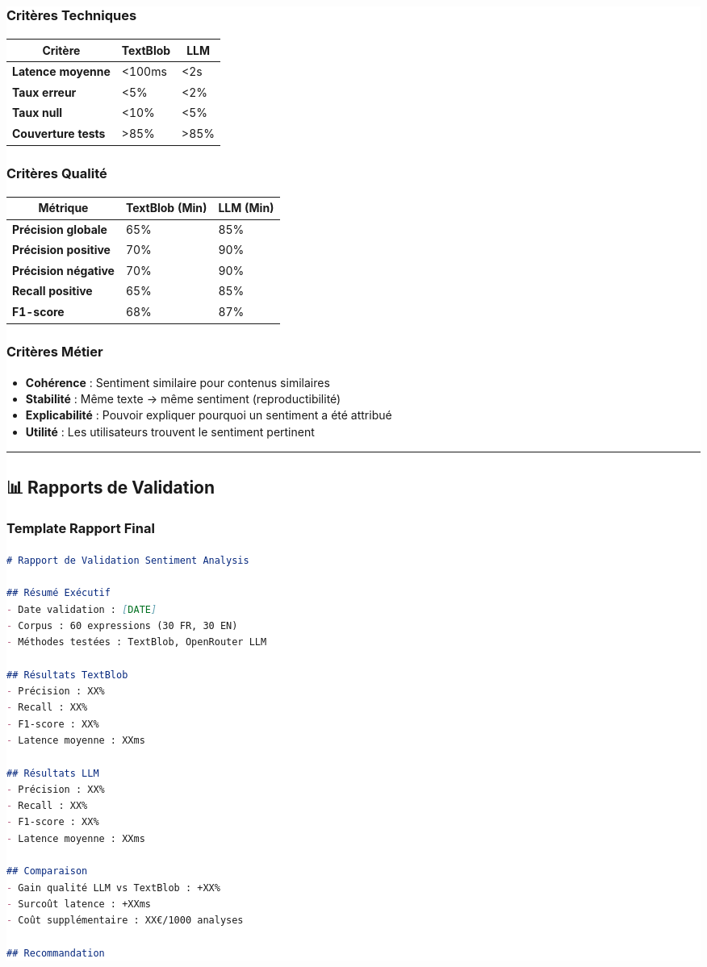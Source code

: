 ### Critères Techniques

| Critère | TextBlob | LLM |
|---------|----------|-----|
| **Latence moyenne** | <100ms | <2s |
| **Taux erreur** | <5% | <2% |
| **Taux null** | <10% | <5% |
| **Couverture tests** | >85% | >85% |

### Critères Qualité

| Métrique | TextBlob (Min) | LLM (Min) |
|----------|----------------|-----------|
| **Précision globale** | 65% | 85% |
| **Précision positive** | 70% | 90% |
| **Précision négative** | 70% | 90% |
| **Recall positive** | 65% | 85% |
| **F1-score** | 68% | 87% |

### Critères Métier

- **Cohérence** : Sentiment similaire pour contenus similaires
- **Stabilité** : Même texte → même sentiment (reproductibilité)
- **Explicabilité** : Pouvoir expliquer pourquoi un sentiment a été attribué
- **Utilité** : Les utilisateurs trouvent le sentiment pertinent

---

## 📊 Rapports de Validation

### Template Rapport Final

```markdown
# Rapport de Validation Sentiment Analysis

## Résumé Exécutif
- Date validation : [DATE]
- Corpus : 60 expressions (30 FR, 30 EN)
- Méthodes testées : TextBlob, OpenRouter LLM

## Résultats TextBlob
- Précision : XX%
- Recall : XX%
- F1-score : XX%
- Latence moyenne : XXms

## Résultats LLM
- Précision : XX%
- Recall : XX%
- F1-score : XX%
- Latence moyenne : XXms

## Comparaison
- Gain qualité LLM vs TextBlob : +XX%
- Surcoût latence : +XXms
- Coût supplémentaire : XX€/1000 analyses

## Recommandation
```